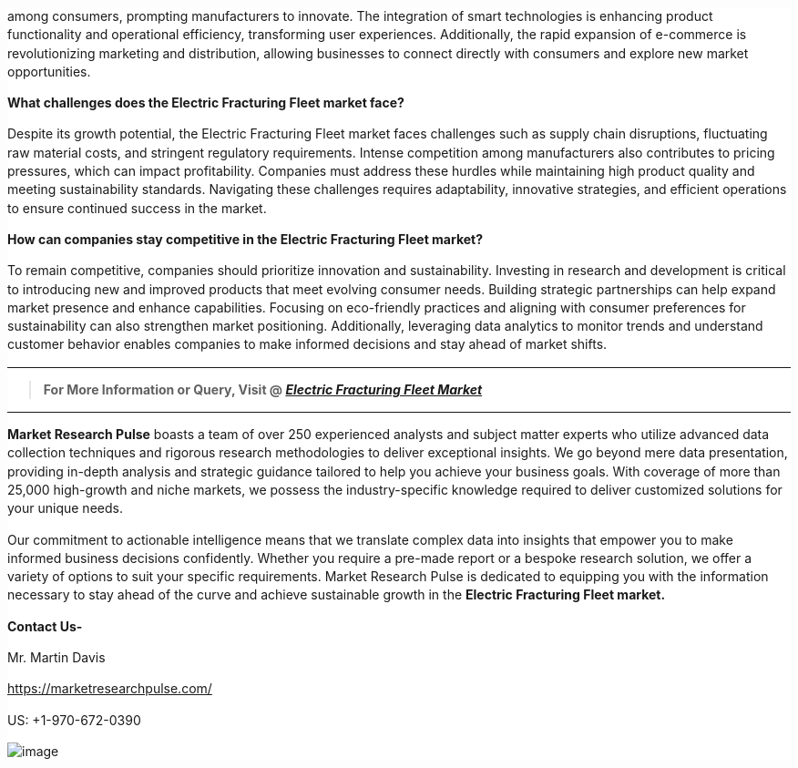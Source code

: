 among consumers, prompting manufacturers to innovate. The integration of smart technologies is enhancing product functionality and operational efficiency, transforming user experiences. Additionally, the rapid expansion of e-commerce is revolutionizing marketing and distribution, allowing businesses to connect directly with consumers and explore new market opportunities.</p><p><strong>What challenges does the Electric Fracturing Fleet market face?</strong></p><p>Despite its growth potential, the Electric Fracturing Fleet market faces challenges such as supply chain disruptions, fluctuating raw material costs, and stringent regulatory requirements. Intense competition among manufacturers also contributes to pricing pressures, which can impact profitability. Companies must address these hurdles while maintaining high product quality and meeting sustainability standards. Navigating these challenges requires adaptability, innovative strategies, and efficient operations to ensure continued success in the market.</p><p><strong>How can companies stay competitive in the Electric Fracturing Fleet market?</strong></p><p>To remain competitive, companies should prioritize innovation and sustainability. Investing in research and development is critical to introducing new and improved products that meet evolving consumer needs. Building strategic partnerships can help expand market presence and enhance capabilities. Focusing on eco-friendly practices and aligning with consumer preferences for sustainability can also strengthen market positioning. Additionally, leveraging data analytics to monitor trends and understand customer behavior enables companies to make informed decisions and stay ahead of market shifts.</p><hr /><blockquote><p><strong>For More Information or Query, Visit @&nbsp;<em><a href="https://marketresearchpulse.com/report/49360/electric-fracturing-fleet-market?utm_source=Linkedin&utm_medium=0114">Electric Fracturing Fleet Market</a></em></strong></p></blockquote><hr /><p><strong>Market Research Pulse</strong> boasts a team of over 250 experienced analysts and subject matter experts who utilize advanced data collection techniques and rigorous research methodologies to deliver exceptional insights. We go beyond mere data presentation, providing in-depth analysis and strategic guidance tailored to help you achieve your business goals. With coverage of more than 25,000 high-growth and niche markets, we possess the industry-specific knowledge required to deliver customized solutions for your unique needs.</p><p>Our commitment to actionable intelligence means that we translate complex data into insights that empower you to make informed business decisions confidently. Whether you require a pre-made report or a bespoke research solution, we offer a variety of options to suit your specific requirements. Market Research Pulse is dedicated to equipping you with the information necessary to stay ahead of the curve and achieve sustainable growth in the <strong>Electric Fracturing Fleet market.</strong></p><p><strong>Contact Us-</strong></p><p>Mr. Martin Davis</p><p>https://marketresearchpulse.com/</p><p>US: +1-970-672-0390</p>
![image](https://github.com/user-attachments/assets/dbc4886a-a0c4-404e-b90e-d4111225df49)

